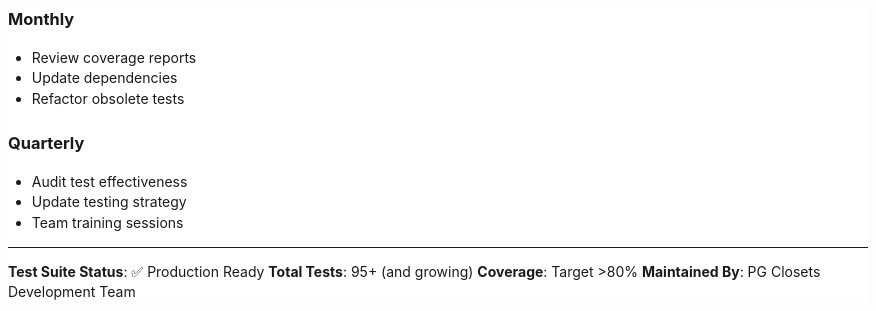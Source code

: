 ### Monthly
- Review coverage reports
- Update dependencies
- Refactor obsolete tests

### Quarterly
- Audit test effectiveness
- Update testing strategy
- Team training sessions

---

**Test Suite Status**: ✅ Production Ready
**Total Tests**: 95+ (and growing)
**Coverage**: Target >80%
**Maintained By**: PG Closets Development Team
